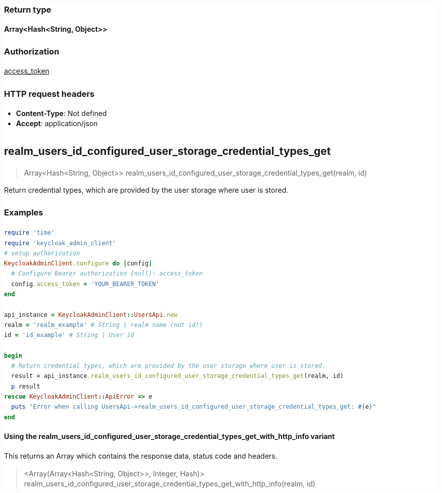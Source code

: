 ### Return type

**Array&lt;Hash&lt;String, Object&gt;&gt;**

### Authorization

[access_token](../README.md#access_token)

### HTTP request headers

- **Content-Type**: Not defined
- **Accept**: application/json


## realm_users_id_configured_user_storage_credential_types_get

> Array&lt;Hash&lt;String, Object&gt;&gt; realm_users_id_configured_user_storage_credential_types_get(realm, id)

Return credential types, which are provided by the user storage where user is stored.

### Examples

```ruby
require 'time'
require 'keycloak_admin_client'
# setup authorization
KeycloakAdminClient.configure do |config|
  # Configure Bearer authorization (null): access_token
  config.access_token = 'YOUR_BEARER_TOKEN'
end

api_instance = KeycloakAdminClient::UsersApi.new
realm = 'realm_example' # String | realm name (not id!)
id = 'id_example' # String | User id

begin
  # Return credential types, which are provided by the user storage where user is stored.
  result = api_instance.realm_users_id_configured_user_storage_credential_types_get(realm, id)
  p result
rescue KeycloakAdminClient::ApiError => e
  puts "Error when calling UsersApi->realm_users_id_configured_user_storage_credential_types_get: #{e}"
end
```

#### Using the realm_users_id_configured_user_storage_credential_types_get_with_http_info variant

This returns an Array which contains the response data, status code and headers.

> <Array(Array&lt;Hash&lt;String, Object&gt;&gt;, Integer, Hash)> realm_users_id_configured_user_storage_credential_types_get_with_http_info(realm, id)
